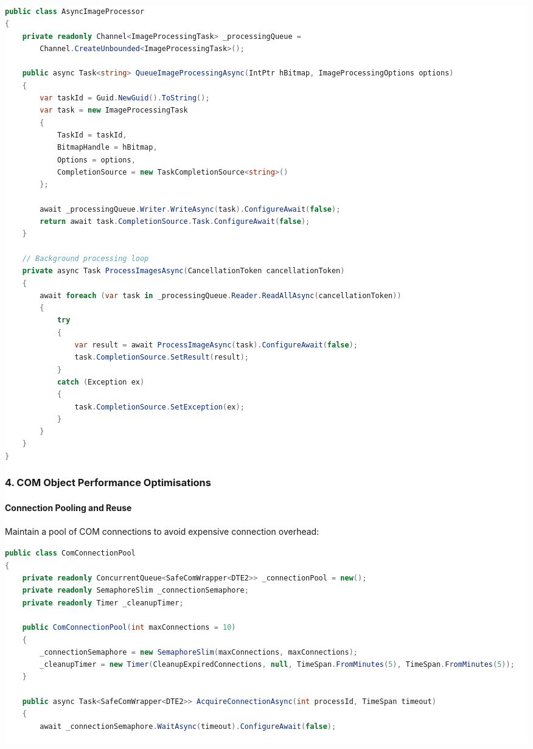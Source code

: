 ```csharp
public class AsyncImageProcessor
{
    private readonly Channel<ImageProcessingTask> _processingQueue = 
        Channel.CreateUnbounded<ImageProcessingTask>();
    
    public async Task<string> QueueImageProcessingAsync(IntPtr hBitmap, ImageProcessingOptions options)
    {
        var taskId = Guid.NewGuid().ToString();
        var task = new ImageProcessingTask
        {
            TaskId = taskId,
            BitmapHandle = hBitmap,
            Options = options,
            CompletionSource = new TaskCompletionSource<string>()
        };
        
        await _processingQueue.Writer.WriteAsync(task).ConfigureAwait(false);
        return await task.CompletionSource.Task.ConfigureAwait(false);
    }
    
    // Background processing loop
    private async Task ProcessImagesAsync(CancellationToken cancellationToken)
    {
        await foreach (var task in _processingQueue.Reader.ReadAllAsync(cancellationToken))
        {
            try
            {
                var result = await ProcessImageAsync(task).ConfigureAwait(false);
                task.CompletionSource.SetResult(result);
            }
            catch (Exception ex)
            {
                task.CompletionSource.SetException(ex);
            }
        }
    }
}
```

### 4. COM Object Performance Optimisations

#### Connection Pooling and Reuse

Maintain a pool of COM connections to avoid expensive connection overhead:

```csharp
public class ComConnectionPool
{
    private readonly ConcurrentQueue<SafeComWrapper<DTE2>> _connectionPool = new();
    private readonly SemaphoreSlim _connectionSemaphore;
    private readonly Timer _cleanupTimer;
    
    public ComConnectionPool(int maxConnections = 10)
    {
        _connectionSemaphore = new SemaphoreSlim(maxConnections, maxConnections);
        _cleanupTimer = new Timer(CleanupExpiredConnections, null, TimeSpan.FromMinutes(5), TimeSpan.FromMinutes(5));
    }
    
    public async Task<SafeComWrapper<DTE2>> AcquireConnectionAsync(int processId, TimeSpan timeout)
    {
        await _connectionSemaphore.WaitAsync(timeout).ConfigureAwait(false);
        
```